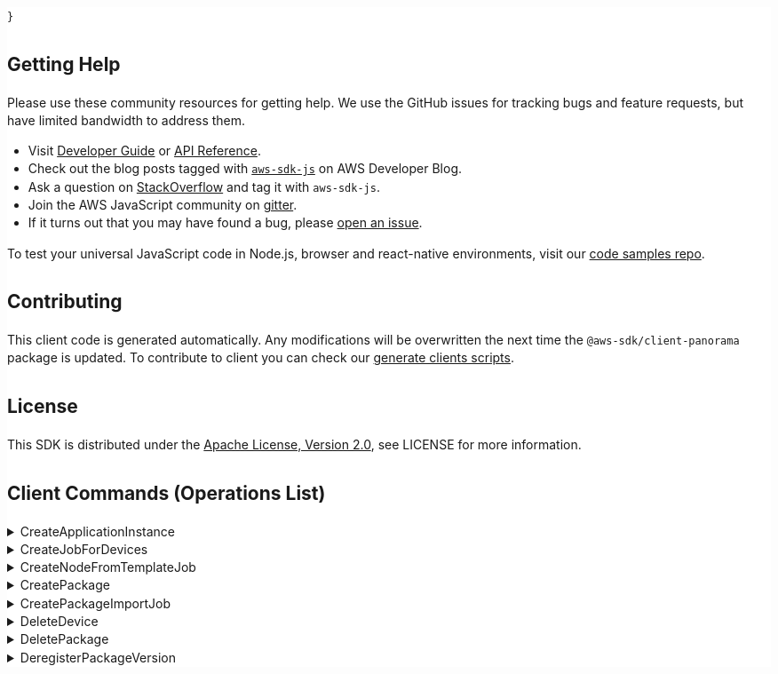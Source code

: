 ```js
}
```

## Getting Help

Please use these community resources for getting help.
We use the GitHub issues for tracking bugs and feature requests, but have limited bandwidth to address them.

- Visit [Developer Guide](https://docs.aws.amazon.com/sdk-for-javascript/v3/developer-guide/welcome.html)
  or [API Reference](https://docs.aws.amazon.com/AWSJavaScriptSDK/v3/latest/index.html).
- Check out the blog posts tagged with [`aws-sdk-js`](https://aws.amazon.com/blogs/developer/tag/aws-sdk-js/)
  on AWS Developer Blog.
- Ask a question on [StackOverflow](https://stackoverflow.com/questions/tagged/aws-sdk-js) and tag it with `aws-sdk-js`.
- Join the AWS JavaScript community on [gitter](https://gitter.im/aws/aws-sdk-js-v3).
- If it turns out that you may have found a bug, please [open an issue](https://github.com/aws/aws-sdk-js-v3/issues/new/choose).

To test your universal JavaScript code in Node.js, browser and react-native environments,
visit our [code samples repo](https://github.com/aws-samples/aws-sdk-js-tests).

## Contributing

This client code is generated automatically. Any modifications will be overwritten the next time the `@aws-sdk/client-panorama` package is updated.
To contribute to client you can check our [generate clients scripts](https://github.com/aws/aws-sdk-js-v3/tree/main/scripts/generate-clients).

## License

This SDK is distributed under the
[Apache License, Version 2.0](http://www.apache.org/licenses/LICENSE-2.0),
see LICENSE for more information.

## Client Commands (Operations List)

<details><summary>
CreateApplicationInstance
</summary></details>
<details><summary>
CreateJobForDevices
</summary></details>
<details><summary>
CreateNodeFromTemplateJob
</summary></details>
<details><summary>
CreatePackage
</summary></details>
<details><summary>
CreatePackageImportJob
</summary></details>
<details><summary>
DeleteDevice
</summary></details>
<details><summary>
DeletePackage
</summary></details>
<details><summary>
DeregisterPackageVersion
</summary></details>